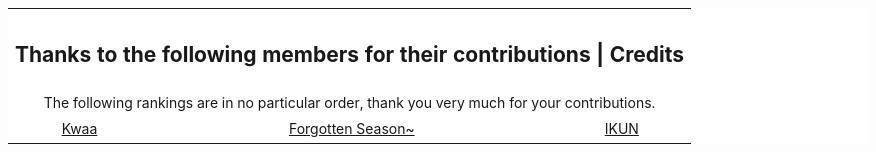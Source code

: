 <table align="center">
    <tr>
        <td colspan="3" align="center"><h2>Thanks to the following members for their contributions | Credits</h2></td>
    </tr>
    <tr>
        <td colspan="3" align="center">The following rankings are in no particular order, thank you very much for your contributions.
    </tr>
    <tr>
         <td align="center"><a href="https://github.com/Kawaa-qwq">Kwaa</a></td>
      <td align="center"><a href="https://github.com/Lost-Season">Forgotten Season~</a></td>
<td align="center"><a href="https://github.com/wcjqwq">IKUN</a></td>
</tr>
</table>
